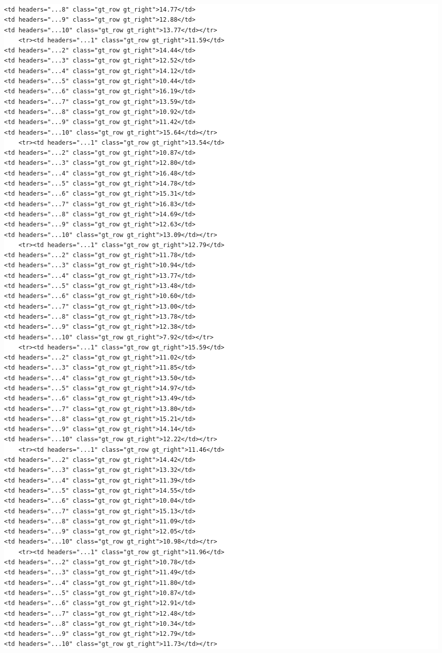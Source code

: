 ```{=html}
<td headers="...8" class="gt_row gt_right">14.77</td>
<td headers="...9" class="gt_row gt_right">12.88</td>
<td headers="...10" class="gt_row gt_right">13.77</td></tr>
    <tr><td headers="...1" class="gt_row gt_right">11.59</td>
<td headers="...2" class="gt_row gt_right">14.44</td>
<td headers="...3" class="gt_row gt_right">12.52</td>
<td headers="...4" class="gt_row gt_right">14.12</td>
<td headers="...5" class="gt_row gt_right">10.44</td>
<td headers="...6" class="gt_row gt_right">16.19</td>
<td headers="...7" class="gt_row gt_right">13.59</td>
<td headers="...8" class="gt_row gt_right">10.92</td>
<td headers="...9" class="gt_row gt_right">11.42</td>
<td headers="...10" class="gt_row gt_right">15.64</td></tr>
    <tr><td headers="...1" class="gt_row gt_right">13.54</td>
<td headers="...2" class="gt_row gt_right">10.87</td>
<td headers="...3" class="gt_row gt_right">12.80</td>
<td headers="...4" class="gt_row gt_right">16.48</td>
<td headers="...5" class="gt_row gt_right">14.78</td>
<td headers="...6" class="gt_row gt_right">15.31</td>
<td headers="...7" class="gt_row gt_right">16.83</td>
<td headers="...8" class="gt_row gt_right">14.69</td>
<td headers="...9" class="gt_row gt_right">12.63</td>
<td headers="...10" class="gt_row gt_right">13.09</td></tr>
    <tr><td headers="...1" class="gt_row gt_right">12.79</td>
<td headers="...2" class="gt_row gt_right">11.78</td>
<td headers="...3" class="gt_row gt_right">10.94</td>
<td headers="...4" class="gt_row gt_right">13.77</td>
<td headers="...5" class="gt_row gt_right">13.48</td>
<td headers="...6" class="gt_row gt_right">10.60</td>
<td headers="...7" class="gt_row gt_right">13.00</td>
<td headers="...8" class="gt_row gt_right">13.78</td>
<td headers="...9" class="gt_row gt_right">12.38</td>
<td headers="...10" class="gt_row gt_right">7.92</td></tr>
    <tr><td headers="...1" class="gt_row gt_right">15.59</td>
<td headers="...2" class="gt_row gt_right">11.02</td>
<td headers="...3" class="gt_row gt_right">11.85</td>
<td headers="...4" class="gt_row gt_right">13.50</td>
<td headers="...5" class="gt_row gt_right">14.97</td>
<td headers="...6" class="gt_row gt_right">13.49</td>
<td headers="...7" class="gt_row gt_right">13.80</td>
<td headers="...8" class="gt_row gt_right">15.21</td>
<td headers="...9" class="gt_row gt_right">14.14</td>
<td headers="...10" class="gt_row gt_right">12.22</td></tr>
    <tr><td headers="...1" class="gt_row gt_right">11.46</td>
<td headers="...2" class="gt_row gt_right">14.42</td>
<td headers="...3" class="gt_row gt_right">13.32</td>
<td headers="...4" class="gt_row gt_right">11.39</td>
<td headers="...5" class="gt_row gt_right">14.55</td>
<td headers="...6" class="gt_row gt_right">10.04</td>
<td headers="...7" class="gt_row gt_right">15.13</td>
<td headers="...8" class="gt_row gt_right">11.09</td>
<td headers="...9" class="gt_row gt_right">12.05</td>
<td headers="...10" class="gt_row gt_right">10.98</td></tr>
    <tr><td headers="...1" class="gt_row gt_right">11.96</td>
<td headers="...2" class="gt_row gt_right">10.78</td>
<td headers="...3" class="gt_row gt_right">11.49</td>
<td headers="...4" class="gt_row gt_right">11.80</td>
<td headers="...5" class="gt_row gt_right">10.87</td>
<td headers="...6" class="gt_row gt_right">12.91</td>
<td headers="...7" class="gt_row gt_right">12.48</td>
<td headers="...8" class="gt_row gt_right">10.34</td>
<td headers="...9" class="gt_row gt_right">12.79</td>
<td headers="...10" class="gt_row gt_right">11.73</td></tr>
```